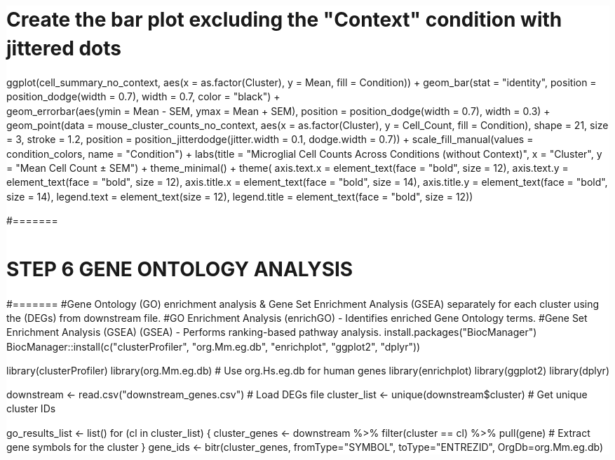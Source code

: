 # Create the bar plot excluding the "Context" condition with jittered dots
ggplot(cell_summary_no_context, aes(x = as.factor(Cluster), y = Mean, fill = Condition)) +
  geom_bar(stat = "identity", position = position_dodge(width = 0.7), width = 0.7, color = "black") +  
  geom_errorbar(aes(ymin = Mean - SEM, ymax = Mean + SEM), position = position_dodge(width = 0.7), width = 0.3) +  
  geom_point(data = mouse_cluster_counts_no_context, 
             aes(x = as.factor(Cluster), y = Cell_Count, fill = Condition),
             shape = 21,
             size = 3,
             stroke = 1.2, 
             position = position_jitterdodge(jitter.width = 0.1, dodge.width = 0.7)) +
  scale_fill_manual(values = condition_colors, name = "Condition") +
  labs(title = "Microglial Cell Counts Across Conditions (without Context)",
       x = "Cluster", 
       y = "Mean Cell Count ± SEM") +
  theme_minimal() +
  theme(
    axis.text.x = element_text(face = "bold", size = 12),
    axis.text.y = element_text(face = "bold", size = 12),
    axis.title.x = element_text(face = "bold", size = 14),
    axis.title.y = element_text(face = "bold", size = 14),
    legend.text = element_text(size = 12),
    legend.title = element_text(face = "bold", size = 12))
  
#=======
# STEP 6 GENE ONTOLOGY ANALYSIS 
#=======
#Gene Ontology (GO) enrichment analysis & Gene Set Enrichment Analysis (GSEA) separately for each cluster using the (DEGs) from downstream file.
#GO Enrichment Analysis (enrichGO) - Identifies enriched Gene Ontology terms.
#Gene Set Enrichment Analysis (GSEA) (GSEA) - Performs ranking-based pathway analysis.
install.packages("BiocManager")
BiocManager::install(c("clusterProfiler", "org.Mm.eg.db", "enrichplot", "ggplot2", "dplyr"))

library(clusterProfiler)
library(org.Mm.eg.db)  # Use org.Hs.eg.db for human genes
library(enrichplot)
library(ggplot2)
library(dplyr)

downstream <- read.csv("downstream_genes.csv")  # Load DEGs file
cluster_list <- unique(downstream$cluster)  # Get unique cluster IDs

go_results_list <- list()
for (cl in cluster_list) {
  cluster_genes <- downstream %>%
    filter(cluster == cl) %>%
    pull(gene)  # Extract gene symbols for the cluster
}
  gene_ids <- bitr(cluster_genes, fromType="SYMBOL", toType="ENTREZID", OrgDb=org.Mm.eg.db)
  